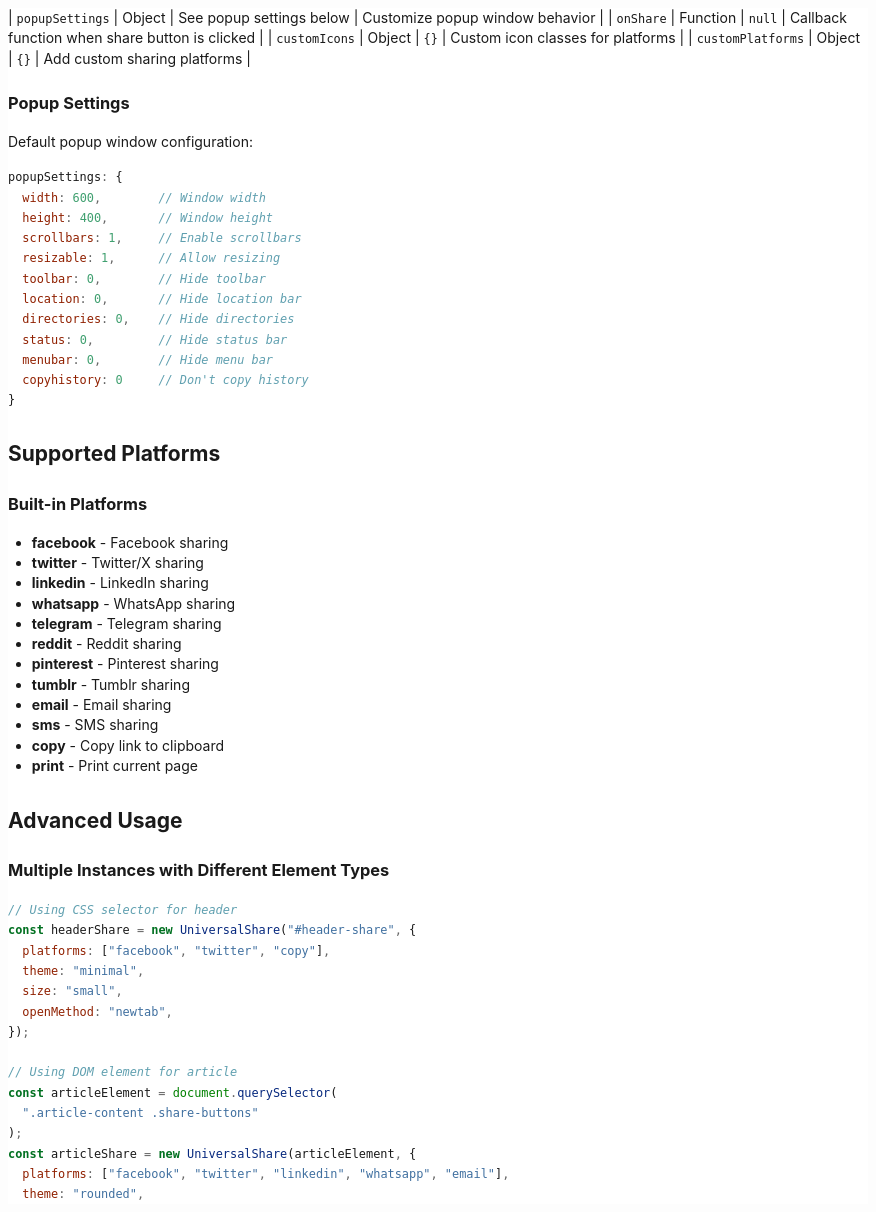 | `popupSettings`   | Object   | See popup settings below                                           | Customize popup window behavior                               |
| `onShare`         | Function | `null`                                                             | Callback function when share button is clicked                |
| `customIcons`     | Object   | `{}`                                                               | Custom icon classes for platforms                             |
| `customPlatforms` | Object   | `{}`                                                               | Add custom sharing platforms                                  |

### Popup Settings

Default popup window configuration:

```javascript
popupSettings: {
  width: 600,        // Window width
  height: 400,       // Window height
  scrollbars: 1,     // Enable scrollbars
  resizable: 1,      // Allow resizing
  toolbar: 0,        // Hide toolbar
  location: 0,       // Hide location bar
  directories: 0,    // Hide directories
  status: 0,         // Hide status bar
  menubar: 0,        // Hide menu bar
  copyhistory: 0     // Don't copy history
}
```

## Supported Platforms

### Built-in Platforms

- **facebook** - Facebook sharing
- **twitter** - Twitter/X sharing
- **linkedin** - LinkedIn sharing
- **whatsapp** - WhatsApp sharing
- **telegram** - Telegram sharing
- **reddit** - Reddit sharing
- **pinterest** - Pinterest sharing
- **tumblr** - Tumblr sharing
- **email** - Email sharing
- **sms** - SMS sharing
- **copy** - Copy link to clipboard
- **print** - Print current page

## Advanced Usage

### Multiple Instances with Different Element Types

```javascript
// Using CSS selector for header
const headerShare = new UniversalShare("#header-share", {
  platforms: ["facebook", "twitter", "copy"],
  theme: "minimal",
  size: "small",
  openMethod: "newtab",
});

// Using DOM element for article
const articleElement = document.querySelector(
  ".article-content .share-buttons"
);
const articleShare = new UniversalShare(articleElement, {
  platforms: ["facebook", "twitter", "linkedin", "whatsapp", "email"],
  theme: "rounded",
```